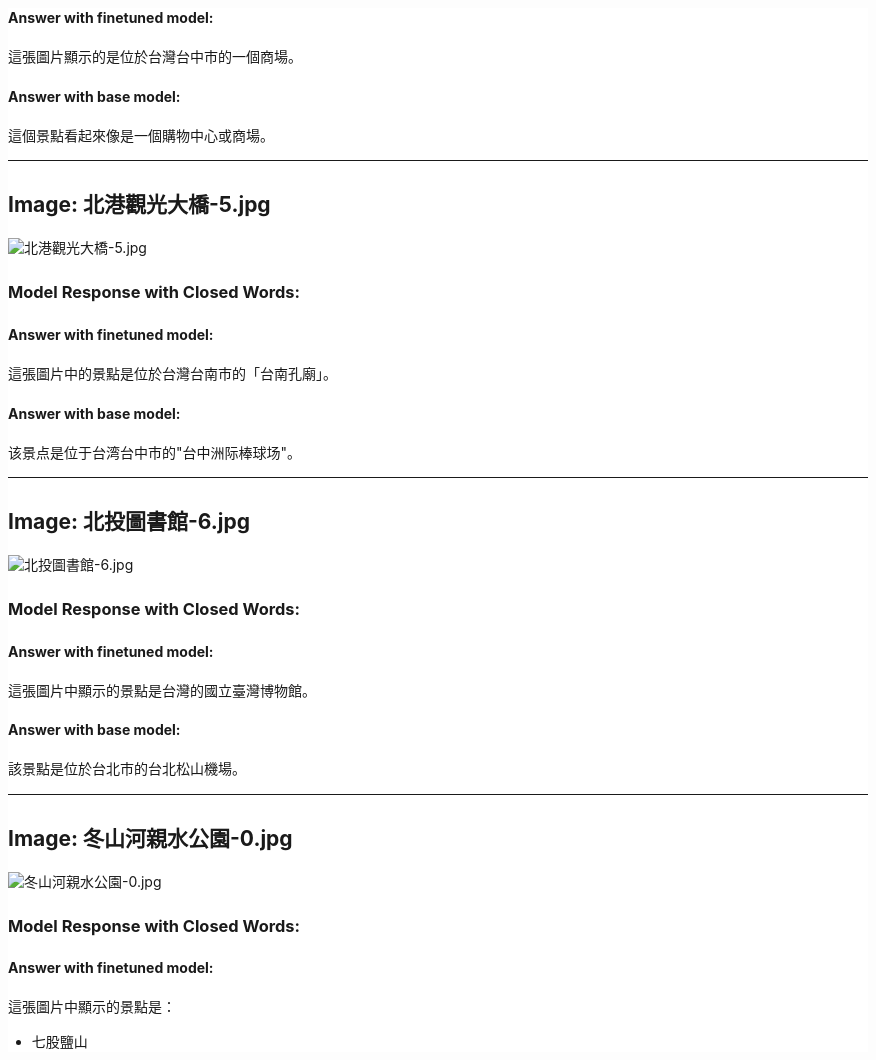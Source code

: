 #### Answer with finetuned model:
這張圖片顯示的是位於台灣台中市的一個商場。


#### Answer with base model:
這個景點看起來像是一個購物中心或商場。


---

## Image: 北港觀光大橋-5.jpg

![北港觀光大橋-5.jpg](../images/北港觀光大橋-5.jpg)

### Model Response with Closed Words:

#### Answer with finetuned model:
這張圖片中的景點是位於台灣台南市的「台南孔廟」。


#### Answer with base model:
该景点是位于台湾台中市的"台中洲际棒球场"。


---

## Image: 北投圖書館-6.jpg

![北投圖書館-6.jpg](../images/北投圖書館-6.jpg)

### Model Response with Closed Words:

#### Answer with finetuned model:
這張圖片中顯示的景點是台灣的國立臺灣博物館。


#### Answer with base model:
該景點是位於台北市的台北松山機場。


---

## Image: 冬山河親水公園-0.jpg

![冬山河親水公園-0.jpg](../images/冬山河親水公園-0.jpg)

### Model Response with Closed Words:

#### Answer with finetuned model:
這張圖片中顯示的景點是：

*   七股鹽山
